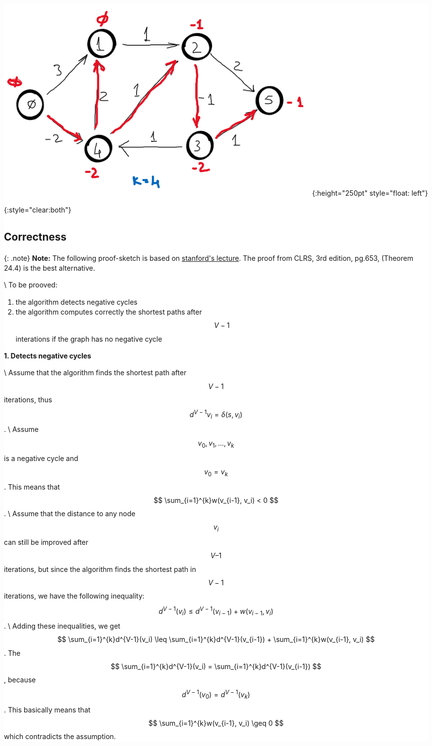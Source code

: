 ![pic_07](/assets/images/graph/single_source_shortest_path/bellman_ford_7.png){:height="250pt" style="float: left"}

{:style="clear:both"}
<br>

## Correctness

{: .note}
**Note:** The following proof-sketch is based on [stanford's lecture](https://web.stanford.edu/class/archive/cs/cs161/cs161.1168/lecture14.pdf). The proof from CLRS, 3rd edition, pg.653, (Theorem 24.4) is the best alternative.

\\
To be prooved:
1. the algorithm detects negative cycles
2. the algorithm computes correctly the shortest paths after $$ V-1 $$ interations if the graph has no negative cycle

**1. Detects negative cycles**

\\
Assume that the algorithm finds the shortest path after $$ V-1 $$ iterations, thus $$ d^{V-1}{v_i} = \delta(s, v_i) $$. \\
Assume $$ v_0, v_1, ..., v_k $$ is a negative cycle and $$ v_0 = v_k $$. This means that $$ \sum_{i=1}^{k}w(v_{i-1}, v_i) < 0 $$. \\
Assume that the distance to any node $$ v_i $$ can still be improved after $$ V – 1 $$ iterations, but since the algorithm finds the shortest path in $$ V-1 $$ iterations, we have the following inequality: $$ d^{V-1}(v_i) \leq d^{V-1}(v_{i-1}) + w(v_{i-1}, v_i) $$. \\
Adding these inequalities, we get $$ \sum_{i=1}^{k}d^{V-1}(v_i) \leq \sum_{i=1}^{k}d^{V-1}(v_{i-1}) + \sum_{i=1}^{k}w(v_{i-1}, v_i)  $$. The $$ \sum_{i=1}^{k}d^{V-1}(v_i) = \sum_{i=1}^{k}d^{V-1}(v_{i-1})  $$, because $$  d^{V-1}(v_0)=d^{V-1}(v_k) $$. This basically means that $$ \sum_{i=1}^{k}w(v_{i-1}, v_i) \geq 0 $$ which contradicts the assumption.
